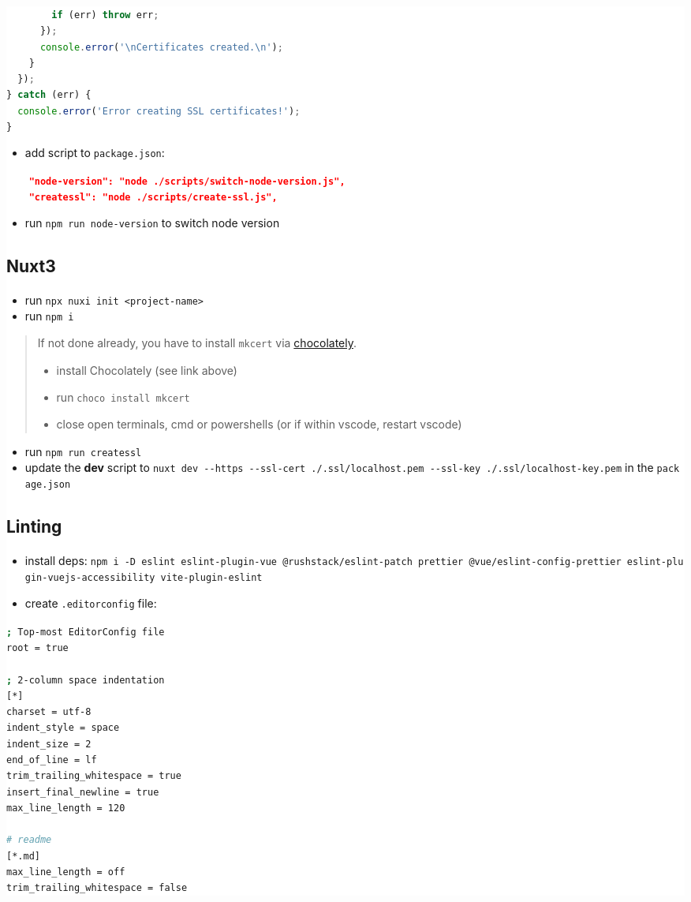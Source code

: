 ```javascript
        if (err) throw err;
      });
      console.error('\nCertificates created.\n');
    }
  });
} catch (err) {
  console.error('Error creating SSL certificates!');
}
```

- add script to `package.json`:

```json
    "node-version": "node ./scripts/switch-node-version.js",
    "createssl": "node ./scripts/create-ssl.js",
```

- run `npm run node-version` to switch node version

## Nuxt3

- run `npx nuxi init <project-name>`
- run `npm i`

> If not done already, you have to install `mkcert` via [chocolately](https://chocolatey.org/install).
>
> - install Chocolately (see link above)
>
> - run `choco install mkcert`
> - close open terminals, cmd or powershells (or if within vscode, restart vscode)

- run `npm run createssl`
- update the **dev** script to `nuxt dev --https --ssl-cert ./.ssl/localhost.pem --ssl-key ./.ssl/localhost-key.pem` in the `package.json`

## Linting

- install deps: `npm i -D eslint eslint-plugin-vue @rushstack/eslint-patch prettier @vue/eslint-config-prettier eslint-plugin-vuejs-accessibility vite-plugin-eslint`

- create `.editorconfig` file:

```bash
; Top-most EditorConfig file
root = true

; 2-column space indentation
[*]
charset = utf-8
indent_style = space
indent_size = 2
end_of_line = lf
trim_trailing_whitespace = true
insert_final_newline = true
max_line_length = 120

# readme
[*.md]
max_line_length = off
trim_trailing_whitespace = false
```

